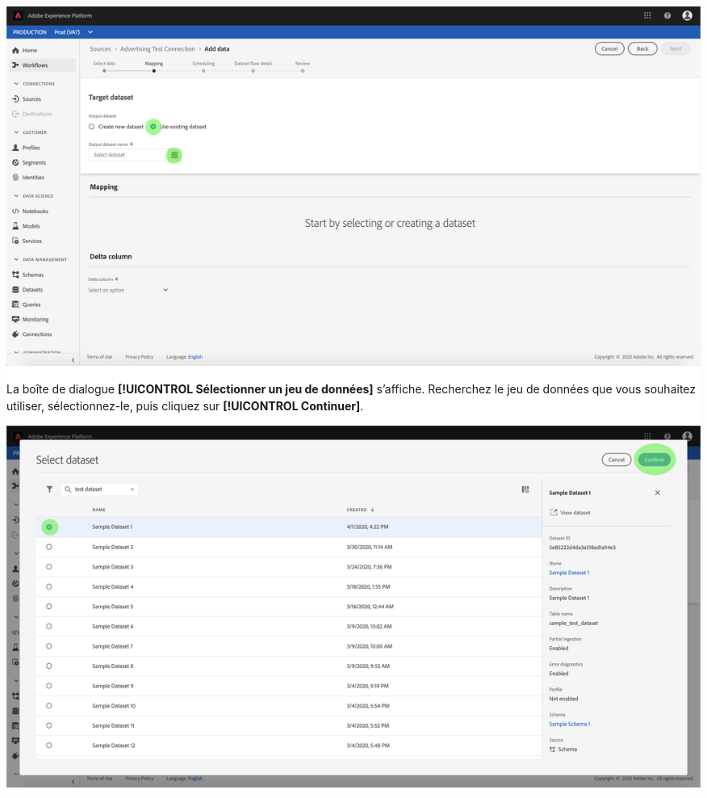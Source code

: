 ![use-existing-dataset](../../../images/tutorials/dataflow/advertising/use-existing-target-dataset.png)

La boîte de dialogue **[!UICONTROL Sélectionner un jeu de données]** s’affiche. Recherchez le jeu de données que vous souhaitez utiliser, sélectionnez-le, puis cliquez sur **[!UICONTROL Continuer]**.

![select-existing-dataset](../../../images/tutorials/dataflow/advertising/select-existing-dataset.png)
